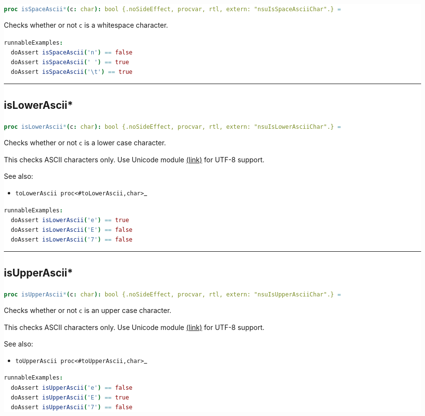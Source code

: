 ```nim
proc isSpaceAscii*(c: char): bool {.noSideEffect, procvar, rtl, extern: "nsuIsSpaceAsciiChar".} =
```

Checks whether or not `c` is a whitespace character.


```nim
runnableExamples:
  doAssert isSpaceAscii('n') == false
  doAssert isSpaceAscii(' ') == true
  doAssert isSpaceAscii('\t') == true
```

____

## isLowerAscii*

```nim
proc isLowerAscii*(c: char): bool {.noSideEffect, procvar, rtl, extern: "nsuIsLowerAsciiChar".} =
```

Checks whether or not `c` is a lower case character. 

 This checks ASCII characters only. Use Unicode module [(link)](https://nim-lang.org/docs/unicode.html) for UTF-8 support. 

 

See also: 
* `toLowerAscii proc<#toLowerAscii,char>`_


```nim
runnableExamples:
  doAssert isLowerAscii('e') == true
  doAssert isLowerAscii('E') == false
  doAssert isLowerAscii('7') == false
```

____

## isUpperAscii*

```nim
proc isUpperAscii*(c: char): bool {.noSideEffect, procvar, rtl, extern: "nsuIsUpperAsciiChar".} =
```

Checks whether or not `c` is an upper case character. 

 This checks ASCII characters only. Use Unicode module [(link)](https://nim-lang.org/docs/unicode.html) for UTF-8 support. 

 

See also: 
* `toUpperAscii proc<#toUpperAscii,char>`_


```nim
runnableExamples:
  doAssert isUpperAscii('e') == false
  doAssert isUpperAscii('E') == true
  doAssert isUpperAscii('7') == false
```
